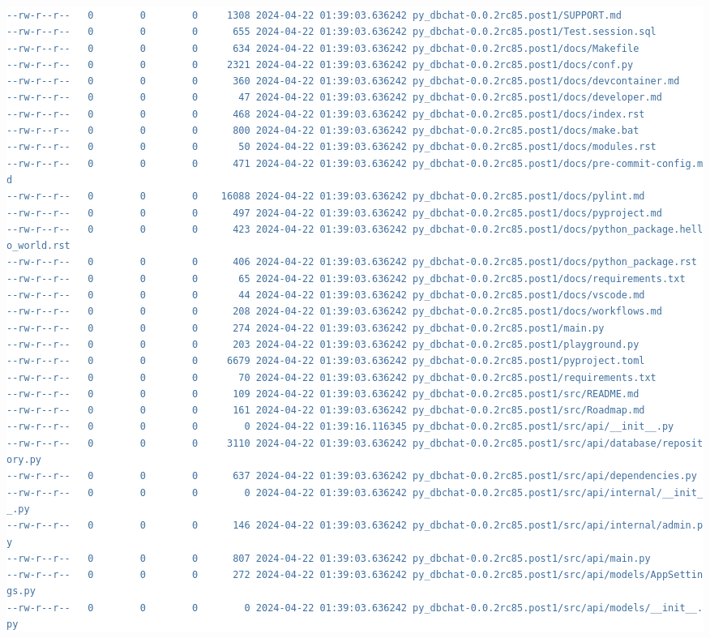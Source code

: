 ```diff
--rw-r--r--   0        0        0     1308 2024-04-22 01:39:03.636242 py_dbchat-0.0.2rc85.post1/SUPPORT.md
--rw-r--r--   0        0        0      655 2024-04-22 01:39:03.636242 py_dbchat-0.0.2rc85.post1/Test.session.sql
--rw-r--r--   0        0        0      634 2024-04-22 01:39:03.636242 py_dbchat-0.0.2rc85.post1/docs/Makefile
--rw-r--r--   0        0        0     2321 2024-04-22 01:39:03.636242 py_dbchat-0.0.2rc85.post1/docs/conf.py
--rw-r--r--   0        0        0      360 2024-04-22 01:39:03.636242 py_dbchat-0.0.2rc85.post1/docs/devcontainer.md
--rw-r--r--   0        0        0       47 2024-04-22 01:39:03.636242 py_dbchat-0.0.2rc85.post1/docs/developer.md
--rw-r--r--   0        0        0      468 2024-04-22 01:39:03.636242 py_dbchat-0.0.2rc85.post1/docs/index.rst
--rw-r--r--   0        0        0      800 2024-04-22 01:39:03.636242 py_dbchat-0.0.2rc85.post1/docs/make.bat
--rw-r--r--   0        0        0       50 2024-04-22 01:39:03.636242 py_dbchat-0.0.2rc85.post1/docs/modules.rst
--rw-r--r--   0        0        0      471 2024-04-22 01:39:03.636242 py_dbchat-0.0.2rc85.post1/docs/pre-commit-config.md
--rw-r--r--   0        0        0    16088 2024-04-22 01:39:03.636242 py_dbchat-0.0.2rc85.post1/docs/pylint.md
--rw-r--r--   0        0        0      497 2024-04-22 01:39:03.636242 py_dbchat-0.0.2rc85.post1/docs/pyproject.md
--rw-r--r--   0        0        0      423 2024-04-22 01:39:03.636242 py_dbchat-0.0.2rc85.post1/docs/python_package.hello_world.rst
--rw-r--r--   0        0        0      406 2024-04-22 01:39:03.636242 py_dbchat-0.0.2rc85.post1/docs/python_package.rst
--rw-r--r--   0        0        0       65 2024-04-22 01:39:03.636242 py_dbchat-0.0.2rc85.post1/docs/requirements.txt
--rw-r--r--   0        0        0       44 2024-04-22 01:39:03.636242 py_dbchat-0.0.2rc85.post1/docs/vscode.md
--rw-r--r--   0        0        0      208 2024-04-22 01:39:03.636242 py_dbchat-0.0.2rc85.post1/docs/workflows.md
--rw-r--r--   0        0        0      274 2024-04-22 01:39:03.636242 py_dbchat-0.0.2rc85.post1/main.py
--rw-r--r--   0        0        0      203 2024-04-22 01:39:03.636242 py_dbchat-0.0.2rc85.post1/playground.py
--rw-r--r--   0        0        0     6679 2024-04-22 01:39:03.636242 py_dbchat-0.0.2rc85.post1/pyproject.toml
--rw-r--r--   0        0        0       70 2024-04-22 01:39:03.636242 py_dbchat-0.0.2rc85.post1/requirements.txt
--rw-r--r--   0        0        0      109 2024-04-22 01:39:03.636242 py_dbchat-0.0.2rc85.post1/src/README.md
--rw-r--r--   0        0        0      161 2024-04-22 01:39:03.636242 py_dbchat-0.0.2rc85.post1/src/Roadmap.md
--rw-r--r--   0        0        0        0 2024-04-22 01:39:16.116345 py_dbchat-0.0.2rc85.post1/src/api/__init__.py
--rw-r--r--   0        0        0     3110 2024-04-22 01:39:03.636242 py_dbchat-0.0.2rc85.post1/src/api/database/repository.py
--rw-r--r--   0        0        0      637 2024-04-22 01:39:03.636242 py_dbchat-0.0.2rc85.post1/src/api/dependencies.py
--rw-r--r--   0        0        0        0 2024-04-22 01:39:03.636242 py_dbchat-0.0.2rc85.post1/src/api/internal/__init__.py
--rw-r--r--   0        0        0      146 2024-04-22 01:39:03.636242 py_dbchat-0.0.2rc85.post1/src/api/internal/admin.py
--rw-r--r--   0        0        0      807 2024-04-22 01:39:03.636242 py_dbchat-0.0.2rc85.post1/src/api/main.py
--rw-r--r--   0        0        0      272 2024-04-22 01:39:03.636242 py_dbchat-0.0.2rc85.post1/src/api/models/AppSettings.py
--rw-r--r--   0        0        0        0 2024-04-22 01:39:03.636242 py_dbchat-0.0.2rc85.post1/src/api/models/__init__.py
```